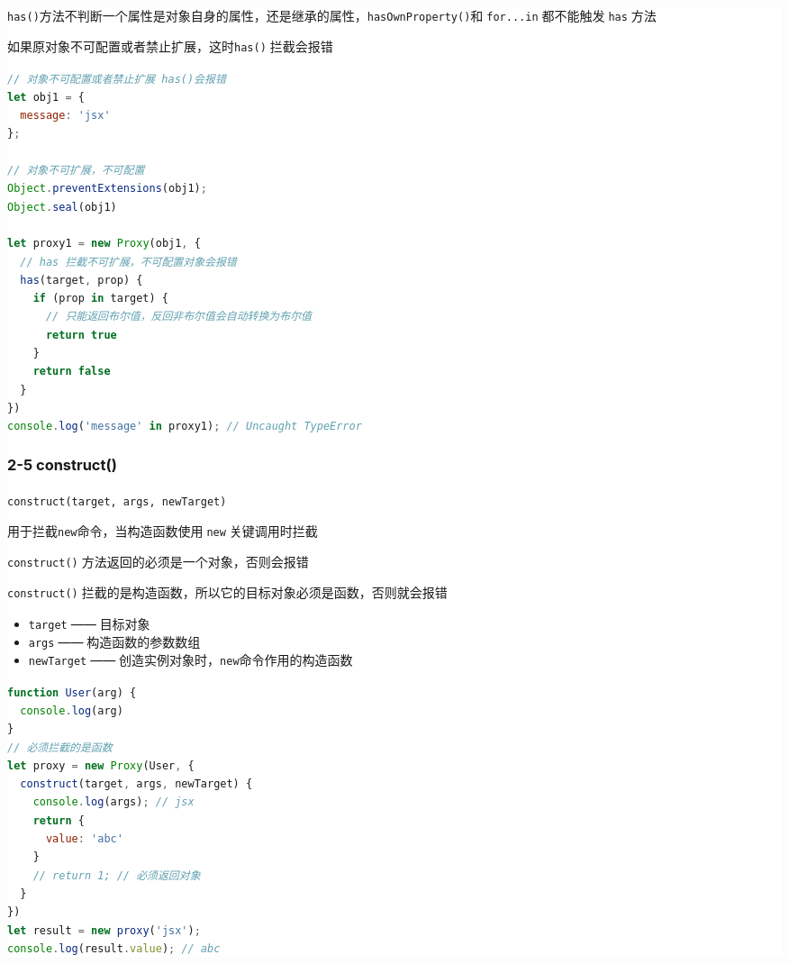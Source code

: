 

`has()`方法不判断一个属性是对象自身的属性，还是继承的属性，`hasOwnProperty()`和 `for...in` 都不能触发 `has` 方法

如果原对象不可配置或者禁止扩展，这时`has()` 拦截会报错

```js
// 对象不可配置或者禁止扩展 has()会报错
let obj1 = {
  message: 'jsx'
};

// 对象不可扩展，不可配置
Object.preventExtensions(obj1);
Object.seal(obj1)

let proxy1 = new Proxy(obj1, {
  // has 拦截不可扩展，不可配置对象会报错
  has(target, prop) {
    if (prop in target) {
      // 只能返回布尔值，反回非布尔值会自动转换为布尔值
      return true
    }
    return false
  }
})
console.log('message' in proxy1); // Uncaught TypeError
```



### 2-5 construct()

`construct(target, args, newTarget)`

用于拦截`new`命令，当构造函数使用 `new` 关键调用时拦截

`construct()` 方法返回的必须是一个对象，否则会报错

`construct()` 拦截的是构造函数，所以它的目标对象必须是函数，否则就会报错

* `target` —— 目标对象
* `args` —— 构造函数的参数数组
* `newTarget` —— 创造实例对象时，`new`命令作用的构造函数

```js
function User(arg) {
  console.log(arg)
}
// 必须拦截的是函数
let proxy = new Proxy(User, {
  construct(target, args, newTarget) {
    console.log(args); // jsx
    return {
      value: 'abc'
    }
    // return 1; // 必须返回对象
  }
})
let result = new proxy('jsx');
console.log(result.value); // abc
```
